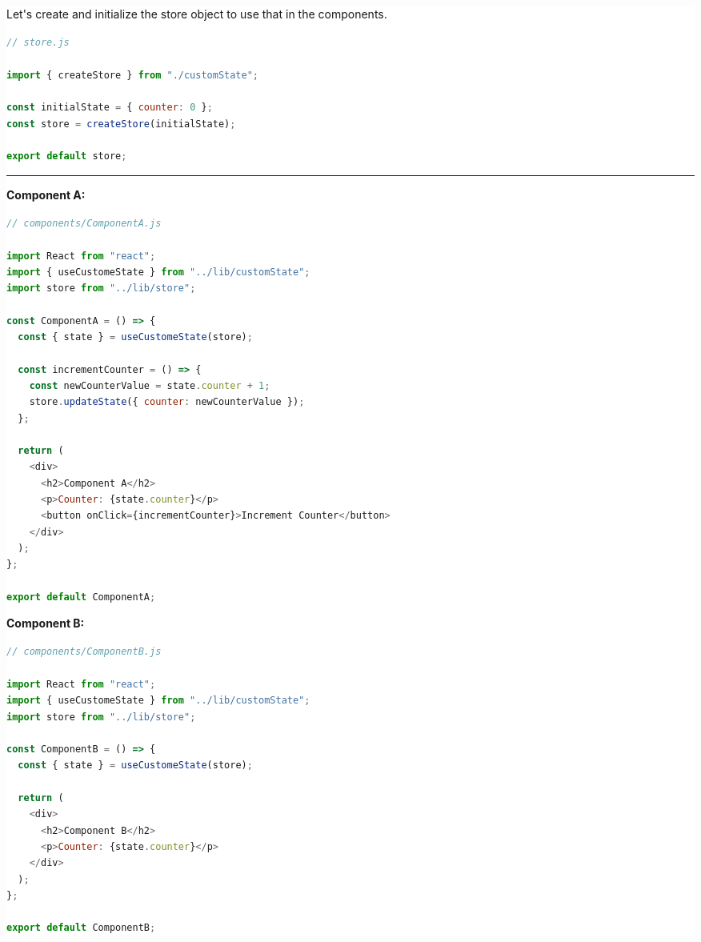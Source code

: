 
Let's create and initialize the store object to use that in the components.

```javascript
// store.js

import { createStore } from "./customState";

const initialState = { counter: 0 };
const store = createStore(initialState);

export default store;
```

---

**Component A:**

```javascript
// components/ComponentA.js

import React from "react";
import { useCustomeState } from "../lib/customState";
import store from "../lib/store";

const ComponentA = () => {
  const { state } = useCustomeState(store);

  const incrementCounter = () => {
    const newCounterValue = state.counter + 1;
    store.updateState({ counter: newCounterValue });
  };

  return (
    <div>
      <h2>Component A</h2>
      <p>Counter: {state.counter}</p>
      <button onClick={incrementCounter}>Increment Counter</button>
    </div>
  );
};

export default ComponentA;
```

**Component B:**

```javascript
// components/ComponentB.js

import React from "react";
import { useCustomeState } from "../lib/customState";
import store from "../lib/store";

const ComponentB = () => {
  const { state } = useCustomeState(store);

  return (
    <div>
      <h2>Component B</h2>
      <p>Counter: {state.counter}</p>
    </div>
  );
};

export default ComponentB;
```
